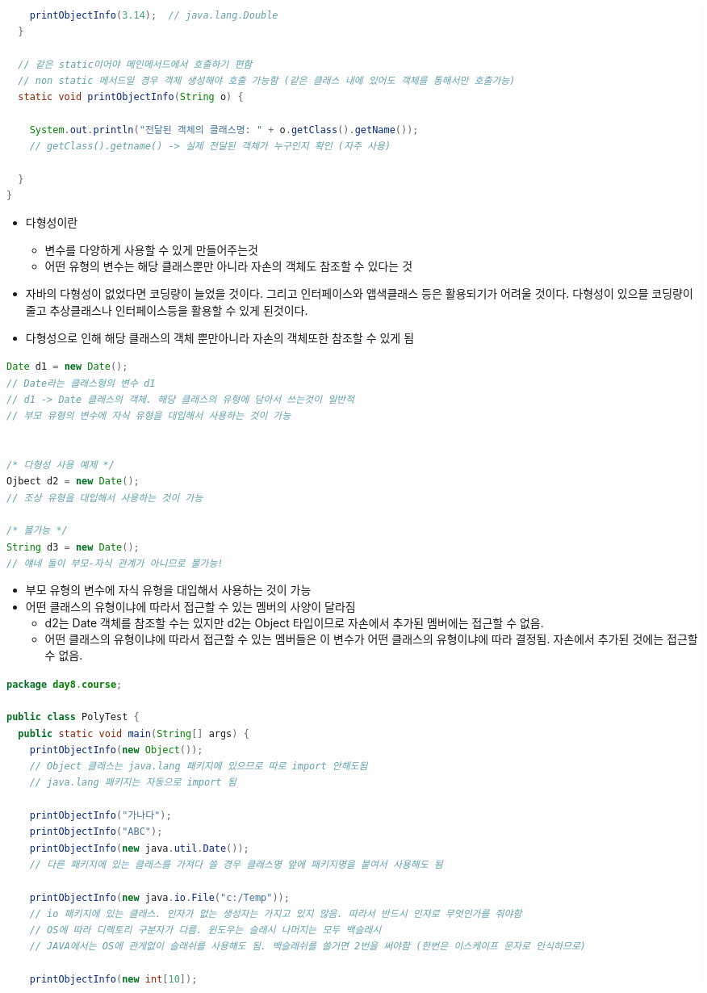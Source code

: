 ```java
    printObjectInfo(3.14);  // java.lang.Double
  }

  // 같은 static이어야 메인메서드에서 호출하기 편함
  // non static 메서드일 경우 객체 생성해야 호출 가능함 (같은 클래스 내에 있어도 객체를 통해서만 호출가능)
  static void printObjectInfo(String o) {

    System.out.println("전달된 객체의 클래스명: " + o.getClass().getName());
    // getClass().getname() -> 실제 전달된 객체가 누구인지 확인 (자주 사용)

  }
}
```

- 다형성이란
  - 변수를 다양하게 사용할 수 있게 만들어주는것
  - 어떤 유형의 변수는 해당 클래스뿐만 아니라 자손의 객체도 참조할 수 있다는 것

- 자바의 다형성이 없었다면 코딩량이 늘었을 것이다. 그리고 인터페이스와 앱색클래스 등은 활용되기가 어려울 것이다. 다형성이 있으믈 코딩량이 줄고 추상클래스나 인터페이스등을 활용할 수 있게 된것이다.
- 다형성으로 인해 해당 클래스의 객체 뿐만아니라 자손의 객체또한 참조할 수 있게 됨


```java
Date d1 = new Date(); 
// Date라는 클래스형의 변수 d1
// d1 -> Date 클래스의 객체. 해당 클래스의 유형에 담아서 쓰는것이 일반적
// 부모 유형의 변수에 자식 유형을 대입해서 사용하는 것이 가능

        
/* 다형성 사용 예제 */        
Ojbect d2 = new Date();
// 조상 유형을 대입해서 사용하는 것이 가능

/* 불가능 */
String d3 = new Date();  
// 얘네 둘이 부모-자식 관계가 아니므로 불가능!


```

- 부모 유형의 변수에 자식 유형을 대입해서 사용하는 것이 가능
- 어떤 클래스의 유형이냐에 따라서 접근할 수 있는 멤버의 사양이 달라짐
  - d2는 Date 객체를 참조할 수는 있지만 d2는 Object 타입이므로 자손에서 추가된 멤버에는 접근할 수 없음.
  - 어떤 클래스의 유형이냐에 따라서 접근할 수 있는 멤버들은 이 변수가 어떤 클래스의 유형이냐에 따라 결정됨. 자손에서 추가된 것에는 접근할 수 없음.

```java
package day8.course;

public class PolyTest {
  public static void main(String[] args) {
    printObjectInfo(new Object());
    // Object 클래스는 java.lang 패키지에 있으므로 따로 import 안해도됨
    // java.lang 패키지는 자동으로 import 됨

    printObjectInfo("가나다");
    printObjectInfo("ABC");
    printObjectInfo(new java.util.Date());
    // 다른 패키지에 있는 클래스를 가져다 쓸 경우 클래스명 앞에 패키지명을 붙여서 사용해도 됨

    printObjectInfo(new java.io.File("c:/Temp"));
    // io 패키지에 있는 클래스. 인자가 없는 생성자는 가지고 있지 않음. 따라서 반드시 인자로 무엇인가를 줘야함
    // OS에 따라 디렉토리 구분자가 다름. 윈도우는 슬래시 나머지는 모두 백슬래시
    // JAVA에서는 OS에 관게없이 슬래쉬를 사용해도 됨. 백슬래쉬를 쓸거면 2번을 써야함 (한번은 이스케이프 문자로 인식하므로)

    printObjectInfo(new int[10]);
```